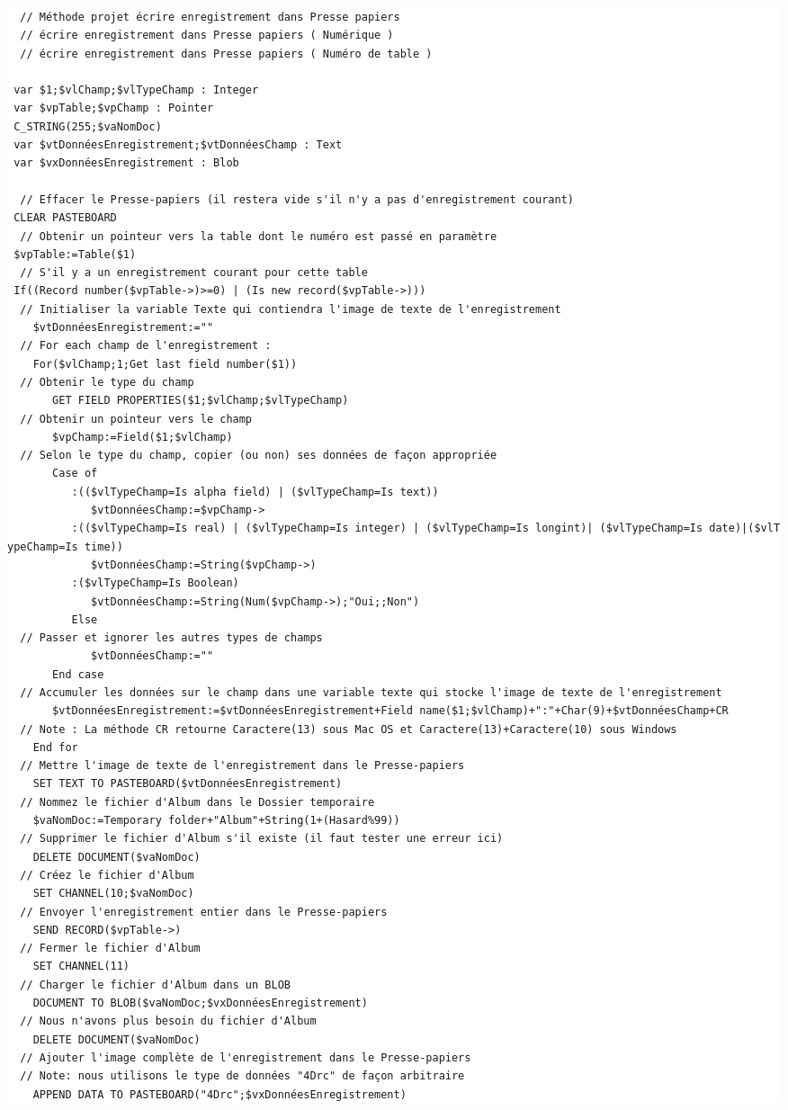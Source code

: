 ```4d
  // Méthode projet écrire enregistrement dans Presse papiers
  // écrire enregistrement dans Presse papiers ( Numérique )
  // écrire enregistrement dans Presse papiers ( Numéro de table )
 
 var $1;$vlChamp;$vlTypeChamp : Integer
 var $vpTable;$vpChamp : Pointer
 C_STRING(255;$vaNomDoc)
 var $vtDonnéesEnregistrement;$vtDonnéesChamp : Text
 var $vxDonnéesEnregistrement : Blob
 
  // Effacer le Presse-papiers (il restera vide s'il n'y a pas d'enregistrement courant)
 CLEAR PASTEBOARD
  // Obtenir un pointeur vers la table dont le numéro est passé en paramètre
 $vpTable:=Table($1)
  // S'il y a un enregistrement courant pour cette table
 If((Record number($vpTable->)>=0) | (Is new record($vpTable->)))
  // Initialiser la variable Texte qui contiendra l'image de texte de l'enregistrement
    $vtDonnéesEnregistrement:=""
  // For each champ de l'enregistrement :
    For($vlChamp;1;Get last field number($1))
  // Obtenir le type du champ
       GET FIELD PROPERTIES($1;$vlChamp;$vlTypeChamp)
  // Obtenir un pointeur vers le champ
       $vpChamp:=Field($1;$vlChamp)
  // Selon le type du champ, copier (ou non) ses données de façon appropriée
       Case of
          :(($vlTypeChamp=Is alpha field) | ($vlTypeChamp=Is text))
             $vtDonnéesChamp:=$vpChamp->
          :(($vlTypeChamp=Is real) | ($vlTypeChamp=Is integer) | ($vlTypeChamp=Is longint)| ($vlTypeChamp=Is date)|($vlTypeChamp=Is time))
             $vtDonnéesChamp:=String($vpChamp->)
          :($vlTypeChamp=Is Boolean)
             $vtDonnéesChamp:=String(Num($vpChamp->);"Oui;;Non")
          Else
  // Passer et ignorer les autres types de champs
             $vtDonnéesChamp:=""  
       End case
  // Accumuler les données sur le champ dans une variable texte qui stocke l'image de texte de l'enregistrement
       $vtDonnéesEnregistrement:=$vtDonnéesEnregistrement+Field name($1;$vlChamp)+":"+Char(9)+$vtDonnéesChamp+CR
  // Note : La méthode CR retourne Caractere(13) sous Mac OS et Caractere(13)+Caractere(10) sous Windows
    End for
  // Mettre l'image de texte de l'enregistrement dans le Presse-papiers
    SET TEXT TO PASTEBOARD($vtDonnéesEnregistrement)  
  // Nommez le fichier d'Album dans le Dossier temporaire
    $vaNomDoc:=Temporary folder+"Album"+String(1+(Hasard%99))
  // Supprimer le fichier d'Album s'il existe (il faut tester une erreur ici)
    DELETE DOCUMENT($vaNomDoc)
  // Créez le fichier d'Album
    SET CHANNEL(10;$vaNomDoc)
  // Envoyer l'enregistrement entier dans le Presse-papiers
    SEND RECORD($vpTable->)
  // Fermer le fichier d'Album
    SET CHANNEL(11)
  // Charger le fichier d'Album dans un BLOB
    DOCUMENT TO BLOB($vaNomDoc;$vxDonnéesEnregistrement)
  // Nous n'avons plus besoin du fichier d'Album
    DELETE DOCUMENT($vaNomDoc)
  // Ajouter l'image complète de l'enregistrement dans le Presse-papiers
  // Note: nous utilisons le type de données "4Drc" de façon arbitraire
    APPEND DATA TO PASTEBOARD("4Drc";$vxDonnéesEnregistrement)
```